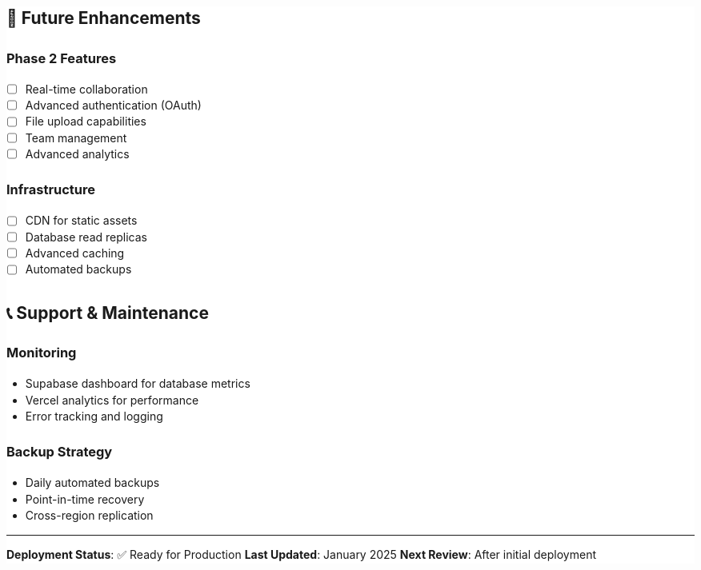 ## 🔮 **Future Enhancements**

### **Phase 2 Features**
- [ ] Real-time collaboration
- [ ] Advanced authentication (OAuth)
- [ ] File upload capabilities
- [ ] Team management
- [ ] Advanced analytics

### **Infrastructure**
- [ ] CDN for static assets
- [ ] Database read replicas
- [ ] Advanced caching
- [ ] Automated backups

## 📞 **Support & Maintenance**

### **Monitoring**
- Supabase dashboard for database metrics
- Vercel analytics for performance
- Error tracking and logging

### **Backup Strategy**
- Daily automated backups
- Point-in-time recovery
- Cross-region replication

---

**Deployment Status**: ✅ Ready for Production
**Last Updated**: January 2025
**Next Review**: After initial deployment 